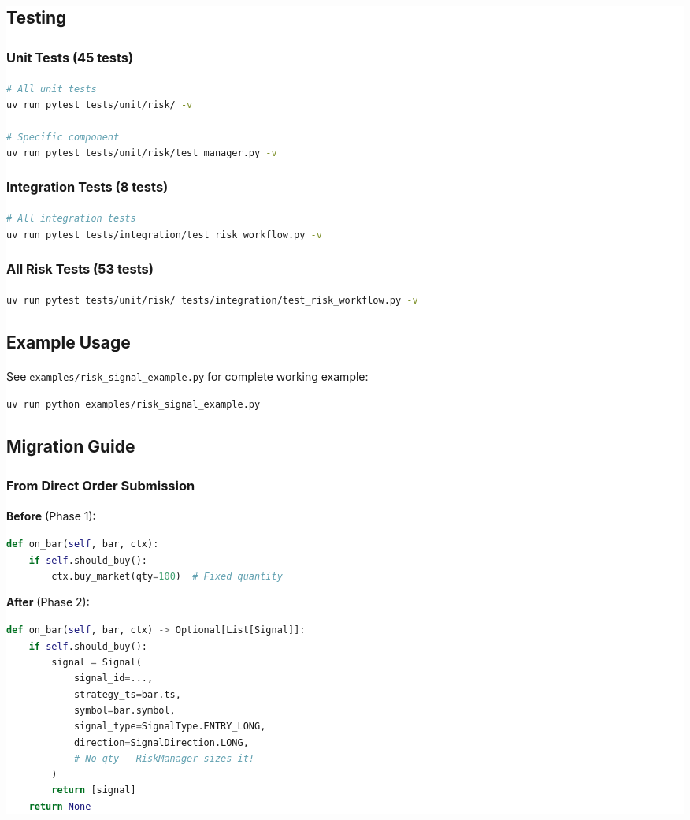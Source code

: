 ## Testing

### Unit Tests (45 tests)

```bash
# All unit tests
uv run pytest tests/unit/risk/ -v

# Specific component
uv run pytest tests/unit/risk/test_manager.py -v
```

### Integration Tests (8 tests)

```bash
# All integration tests
uv run pytest tests/integration/test_risk_workflow.py -v
```

### All Risk Tests (53 tests)

```bash
uv run pytest tests/unit/risk/ tests/integration/test_risk_workflow.py -v
```

## Example Usage

See `examples/risk_signal_example.py` for complete working example:

```bash
uv run python examples/risk_signal_example.py
```

## Migration Guide

### From Direct Order Submission

**Before** (Phase 1):

```python
def on_bar(self, bar, ctx):
    if self.should_buy():
        ctx.buy_market(qty=100)  # Fixed quantity
```

**After** (Phase 2):

```python
def on_bar(self, bar, ctx) -> Optional[List[Signal]]:
    if self.should_buy():
        signal = Signal(
            signal_id=...,
            strategy_ts=bar.ts,
            symbol=bar.symbol,
            signal_type=SignalType.ENTRY_LONG,
            direction=SignalDirection.LONG,
            # No qty - RiskManager sizes it!
        )
        return [signal]
    return None
```
